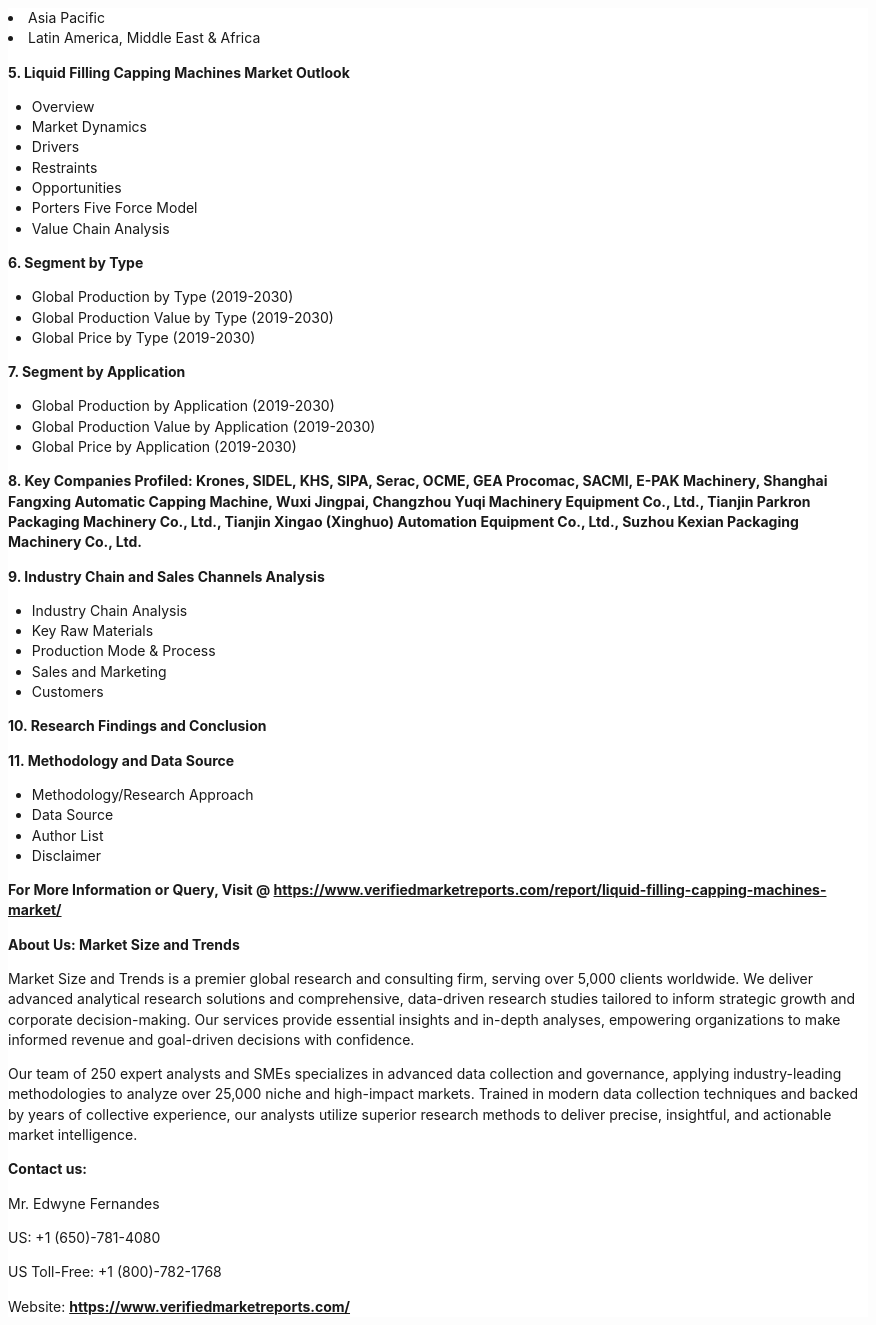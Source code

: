<li>Asia Pacific</li> <li>Latin America, Middle East &amp; Africa</li></ul><p><strong>5. Liquid Filling Capping Machines Market Outlook</strong></p><ul><li>Overview</li><li>Market Dynamics</li><li>Drivers</li><li>Restraints</li><li>Opportunities</li><li>Porters Five Force Model</li><li>Value Chain Analysis&nbsp;</li></ul><p><strong>6. Segment by Type</strong></p><ul><li>Global Production by Type (2019-2030)</li><li>Global Production Value by Type (2019-2030)</li><li>Global Price by Type (2019-2030)</li></ul><p><strong>7. Segment by Application</strong></p><ul><li>Global Production by Application (2019-2030)</li><li>Global Production Value by Application (2019-2030)</li><li>Global Price by Application (2019-2030)</li></ul><p><strong>8. Key Companies Profiled: Krones, SIDEL, KHS, SIPA, Serac, OCME, GEA Procomac, SACMI, E-PAK Machinery, Shanghai Fangxing Automatic Capping Machine, Wuxi Jingpai, Changzhou Yuqi Machinery Equipment Co., Ltd., Tianjin Parkron Packaging Machinery Co., Ltd., Tianjin Xingao (Xinghuo) Automation Equipment Co., Ltd., Suzhou Kexian Packaging Machinery Co., Ltd.</strong></p><p><strong>9. Industry Chain and Sales Channels Analysis</strong></p><ul><li>Industry Chain Analysis</li><li>Key Raw Materials</li><li>Production Mode &amp; Process</li><li>Sales and Marketing</li><li>Customers</li></ul><p><strong>10. Research Findings and Conclusion</strong></p><p><strong>11. Methodology and Data Source</strong></p><ul><li>Methodology/Research Approach</li><li>Data Source</li><li>Author List</li><li>Disclaimer</li></ul></p><p><strong>For More Information or Query, Visit @ <a href="https://www.verifiedmarketreports.com/report/liquid-filling-capping-machines-market/">https://www.verifiedmarketreports.com/report/liquid-filling-capping-machines-market/</a></strong></p><p><strong>About Us: Market Size and Trends</strong></p><p>Market Size and Trends is a premier global research and consulting firm, serving over 5,000 clients worldwide. We deliver advanced analytical research solutions and comprehensive, data-driven research studies tailored to inform strategic growth and corporate decision-making. Our services provide essential insights and in-depth analyses, empowering organizations to make informed revenue and goal-driven decisions with confidence.</p><p>Our team of 250 expert analysts and SMEs specializes in advanced data collection and governance, applying industry-leading methodologies to analyze over 25,000 niche and high-impact markets. Trained in modern data collection techniques and backed by years of collective experience, our analysts utilize superior research methods to deliver precise, insightful, and actionable market intelligence.</p><p><strong>Contact us:</strong></p><p>Mr. Edwyne Fernandes</p><p>US: +1 (650)-781-4080</p><p>US Toll-Free: +1 (800)-782-1768</p><p>Website: <strong><a href="https://www.verifiedmarketreports.com/">https://www.verifiedmarketreports.com/</a></strong></p>
